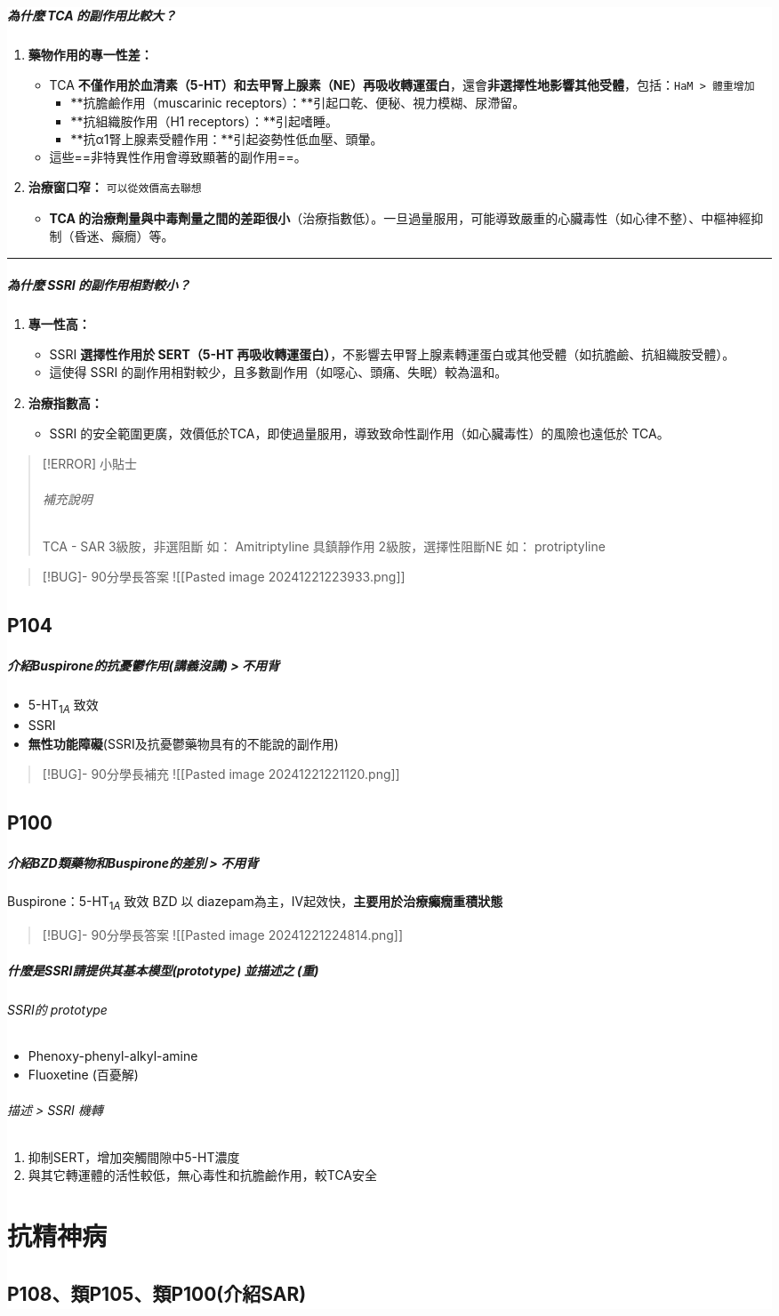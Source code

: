 
##### 為什麼 TCA 的副作用比較大？

1. **藥物作用的專一性差：**
    
    - TCA **不僅作用於血清素（5-HT）和去甲腎上腺素（NE）再吸收轉運蛋白**，還會**非選擇性地影響其他受體**，包括：`HaM > 體重增加`
        - **抗膽鹼作用（muscarinic receptors）：**引起口乾、便秘、視力模糊、尿滯留。
        - **抗組織胺作用（H1 receptors）：**引起嗜睡。
        - **抗α1腎上腺素受體作用：**引起姿勢性低血壓、頭暈。
    - 這些==非特異性作用會導致顯著的副作用==。
2. **治療窗口窄：** `可以從效價高去聯想`
    
    - **TCA 的治療劑量與中毒劑量之間的差距很小**（治療指數低）。一旦過量服用，可能導致嚴重的心臟毒性（如心律不整）、中樞神經抑制（昏迷、癲癇）等。

---

##### 為什麼 SSRI 的副作用相對較小？

1. **專一性高：**
    
    - SSRI **選擇性作用於 SERT（5-HT 再吸收轉運蛋白）**，不影響去甲腎上腺素轉運蛋白或其他受體（如抗膽鹼、抗組織胺受體）。
    - 這使得 SSRI 的副作用相對較少，且多數副作用（如噁心、頭痛、失眠）較為溫和。
2. **治療指數高：**
    
    - SSRI 的安全範圍更廣，效價低於TCA，即使過量服用，導致致命性副作用（如心臟毒性）的風險也遠低於 TCA。

> [!ERROR] 小貼士
>  
> ###### 補充說明
>  TCA - SAR
> 3級胺，非選阻斷
> 如： Amitriptyline 具鎮靜作用
> 2級胺，選擇性阻斷NE
> 如： protriptyline



> [!BUG]- 90分學長答案
>  ![[Pasted image 20241221223933.png]]
## P104
##### 介紹Buspirone的抗憂鬱作用(講義沒講) > 不用背
- 5-HT$_{1A}$ 致效
- SSRI
- **無性功能障礙**(SSRI及抗憂鬱藥物具有的不能說的副作用)

> [!BUG]- 90分學長補充
>  ![[Pasted image 20241221221120.png]]
## P100
##### 介紹BZD類藥物和Buspirone的差別 > 不用背
Buspirone：5-HT$_{1A}$ 致效
BZD 以 diazepam為主，IV起效快，**主要用於治療癲癇重積狀態**

> [!BUG]- 90分學長答案
>  ![[Pasted image 20241221224814.png]]
##### 什麼是SSRI請提供其基本模型(prototype) 並描述之 (重)
###### SSRI的 prototype
- Phenoxy-phenyl-alkyl-amine
- Fluoxetine (百憂解)
###### 描述 > SSRI 機轉
1. 抑制SERT，增加突觸間隙中5-HT濃度
2. 與其它轉運體的活性較低，無心毒性和抗膽鹼作用，較TCA安全
# 抗精神病
## P108、類P105、類P100(介紹SAR)